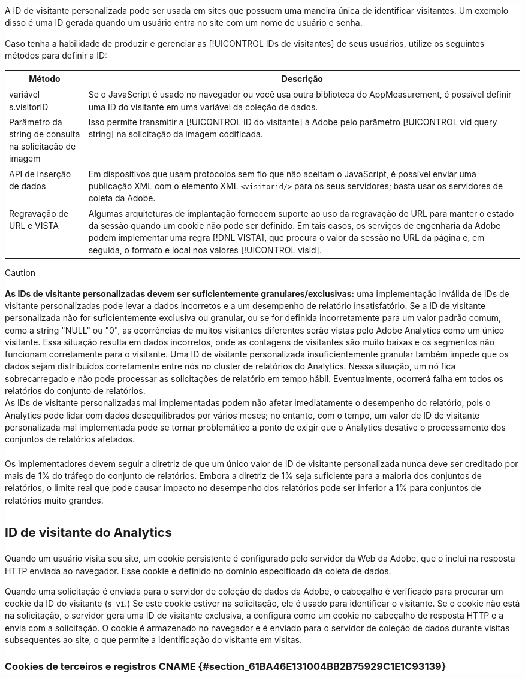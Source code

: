 A ID de visitante personalizada pode ser usada em sites que possuem uma maneira única de identificar visitantes. Um exemplo disso é uma ID gerada quando um usuário entra no site com um nome de usuário e senha.

Caso tenha a habilidade de produzir e gerenciar as [!UICONTROL IDs de visitantes] de seus usuários, utilize os seguintes métodos para definir a ID:

| Método | Descrição |
|---|---|
| variável [s.visitorID](../implement/vars/config-vars/visitorid.md) | Se o JavaScript é usado no navegador ou você usa outra biblioteca do AppMeasurement, é possível definir uma ID do visitante em uma variável da coleção de dados. |
| Parâmetro da string de consulta na solicitação de imagem | Isso permite transmitir a [!UICONTROL ID do visitante] à Adobe pelo parâmetro [!UICONTROL vid query string] na solicitação da imagem codificada. |
| API de inserção de dados | Em dispositivos que usam protocolos sem fio que não aceitam o JavaScript, é possível enviar uma publicação XML com o elemento XML `<visitorid/>` para os seus servidores; basta usar os servidores de coleta da Adobe. |
| Regravação de URL e VISTA | Algumas arquiteturas de implantação fornecem suporte ao uso da regravação de URL para manter o estado da sessão quando um cookie não pode ser definido. Em tais casos, os serviços de engenharia da Adobe podem implementar uma regra [!DNL VISTA], que procura o valor da sessão no URL da página e, em seguida, o formato e local nos valores [!UICONTROL visid]. |
>[!CAUTION]
>**As IDs de visitante personalizadas devem ser suficientemente granulares/exclusivas:** uma implementação inválida de IDs de visitante personalizadas pode levar a dados incorretos e a um desempenho de relatório insatisfatório. Se a ID de visitante personalizada não for suficientemente exclusiva ou granular, ou se for definida incorretamente para um valor padrão comum, como a string &quot;NULL&quot; ou &quot;0&quot;, as ocorrências de muitos visitantes diferentes serão vistas pelo Adobe Analytics como um único visitante. Essa situação resulta em dados incorretos, onde as contagens de visitantes são muito baixas e os segmentos não funcionam corretamente para o visitante. Uma ID de visitante personalizada insuficientemente granular também impede que os dados sejam distribuídos corretamente entre nós no cluster de relatórios do Analytics. Nessa situação, um nó fica sobrecarregado e não pode processar as solicitações de relatório em tempo hábil. Eventualmente, ocorrerá falha em todos os relatórios do conjunto de relatórios.<br>As IDs de visitante personalizadas mal implementadas podem não afetar imediatamente o desempenho do relatório, pois o Analytics pode lidar com dados desequilibrados por vários meses; no entanto, com o tempo, um valor de ID de visitante personalizada mal implementada pode se tornar problemático a ponto de exigir que o Analytics desative o processamento dos conjuntos de relatórios afetados.</br><br>Os implementadores devem seguir a diretriz de que um único valor de ID de visitante personalizada nunca deve ser creditado por mais de 1% do tráfego do conjunto de relatórios. Embora a diretriz de 1% seja suficiente para a maioria dos conjuntos de relatórios, o limite real que pode causar impacto no desempenho dos relatórios pode ser inferior a 1% para conjuntos de relatórios muito grandes.</br>

## ID de visitante do Analytics

Quando um usuário visita seu site, um cookie persistente é configurado pelo servidor da Web da Adobe, que o inclui na resposta HTTP enviada ao navegador. Esse cookie é definido no domínio especificado da coleta de dados.

Quando uma solicitação é enviada para o servidor de coleção de dados da Adobe, o cabeçalho é verificado para procurar um cookie da ID do visitante (`s_vi`.) Se este cookie estiver na solicitação, ele é usado para identificar o visitante. Se o cookie não está na solicitação, o servidor gera uma ID de visitante exclusiva, a configura como um cookie no cabeçalho de resposta HTTP e a envia com a solicitação. O cookie é armazenado no navegador e é enviado para o servidor de coleção de dados durante visitas subsequentes ao site, o que permite a identificação do visitante em visitas.

### Cookies de terceiros e registros CNAME {#section_61BA46E131004BB2B75929C1E1C93139}
